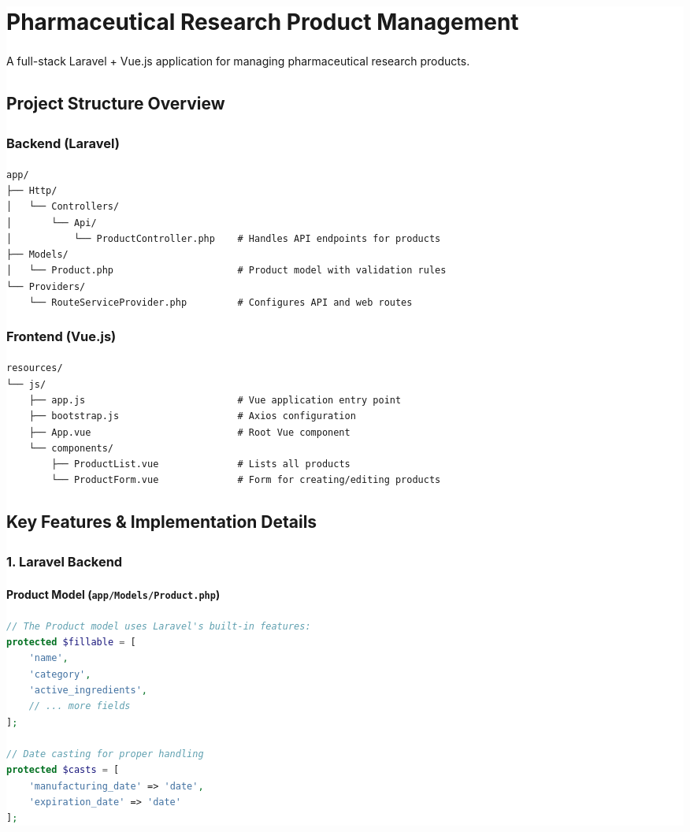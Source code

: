 # Pharmaceutical Research Product Management

A full-stack Laravel + Vue.js application for managing pharmaceutical research products.

## Project Structure Overview

### Backend (Laravel)

```
app/
├── Http/
│   └── Controllers/
│       └── Api/
│           └── ProductController.php    # Handles API endpoints for products
├── Models/
│   └── Product.php                      # Product model with validation rules
└── Providers/
    └── RouteServiceProvider.php         # Configures API and web routes
```

### Frontend (Vue.js)

```
resources/
└── js/
    ├── app.js                           # Vue application entry point
    ├── bootstrap.js                     # Axios configuration
    ├── App.vue                          # Root Vue component
    └── components/
        ├── ProductList.vue              # Lists all products
        └── ProductForm.vue              # Form for creating/editing products
```

## Key Features & Implementation Details

### 1. Laravel Backend

#### Product Model (`app/Models/Product.php`)

```php
// The Product model uses Laravel's built-in features:
protected $fillable = [
    'name',
    'category',
    'active_ingredients',
    // ... more fields
];

// Date casting for proper handling
protected $casts = [
    'manufacturing_date' => 'date',
    'expiration_date' => 'date'
];
```
